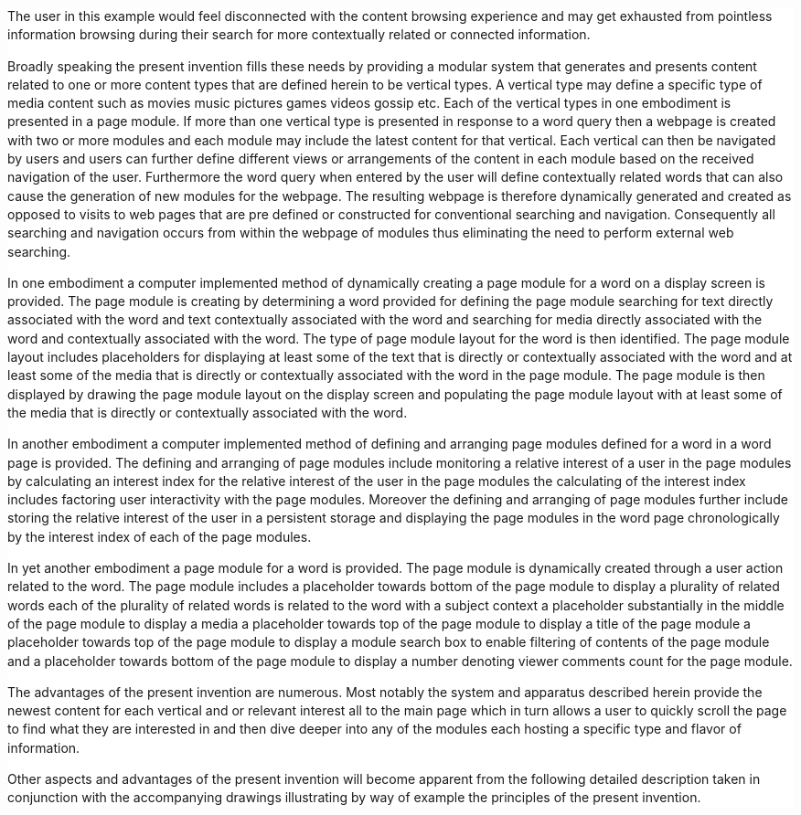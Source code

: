 The user in this example would feel disconnected with the content browsing experience and may get exhausted from pointless information browsing during their search for more contextually related or connected information.

Broadly speaking the present invention fills these needs by providing a modular system that generates and presents content related to one or more content types that are defined herein to be vertical types. A vertical type may define a specific type of media content such as movies music pictures games videos gossip etc. Each of the vertical types in one embodiment is presented in a page module. If more than one vertical type is presented in response to a word query then a webpage is created with two or more modules and each module may include the latest content for that vertical. Each vertical can then be navigated by users and users can further define different views or arrangements of the content in each module based on the received navigation of the user. Furthermore the word query when entered by the user will define contextually related words that can also cause the generation of new modules for the webpage. The resulting webpage is therefore dynamically generated and created as opposed to visits to web pages that are pre defined or constructed for conventional searching and navigation. Consequently all searching and navigation occurs from within the webpage of modules thus eliminating the need to perform external web searching.

In one embodiment a computer implemented method of dynamically creating a page module for a word on a display screen is provided. The page module is creating by determining a word provided for defining the page module searching for text directly associated with the word and text contextually associated with the word and searching for media directly associated with the word and contextually associated with the word. The type of page module layout for the word is then identified. The page module layout includes placeholders for displaying at least some of the text that is directly or contextually associated with the word and at least some of the media that is directly or contextually associated with the word in the page module. The page module is then displayed by drawing the page module layout on the display screen and populating the page module layout with at least some of the media that is directly or contextually associated with the word.

In another embodiment a computer implemented method of defining and arranging page modules defined for a word in a word page is provided. The defining and arranging of page modules include monitoring a relative interest of a user in the page modules by calculating an interest index for the relative interest of the user in the page modules the calculating of the interest index includes factoring user interactivity with the page modules. Moreover the defining and arranging of page modules further include storing the relative interest of the user in a persistent storage and displaying the page modules in the word page chronologically by the interest index of each of the page modules.

In yet another embodiment a page module for a word is provided. The page module is dynamically created through a user action related to the word. The page module includes a placeholder towards bottom of the page module to display a plurality of related words each of the plurality of related words is related to the word with a subject context a placeholder substantially in the middle of the page module to display a media a placeholder towards top of the page module to display a title of the page module a placeholder towards top of the page module to display a module search box to enable filtering of contents of the page module and a placeholder towards bottom of the page module to display a number denoting viewer comments count for the page module.

The advantages of the present invention are numerous. Most notably the system and apparatus described herein provide the newest content for each vertical and or relevant interest all to the main page which in turn allows a user to quickly scroll the page to find what they are interested in and then dive deeper into any of the modules each hosting a specific type and flavor of information.

Other aspects and advantages of the present invention will become apparent from the following detailed description taken in conjunction with the accompanying drawings illustrating by way of example the principles of the present invention.
